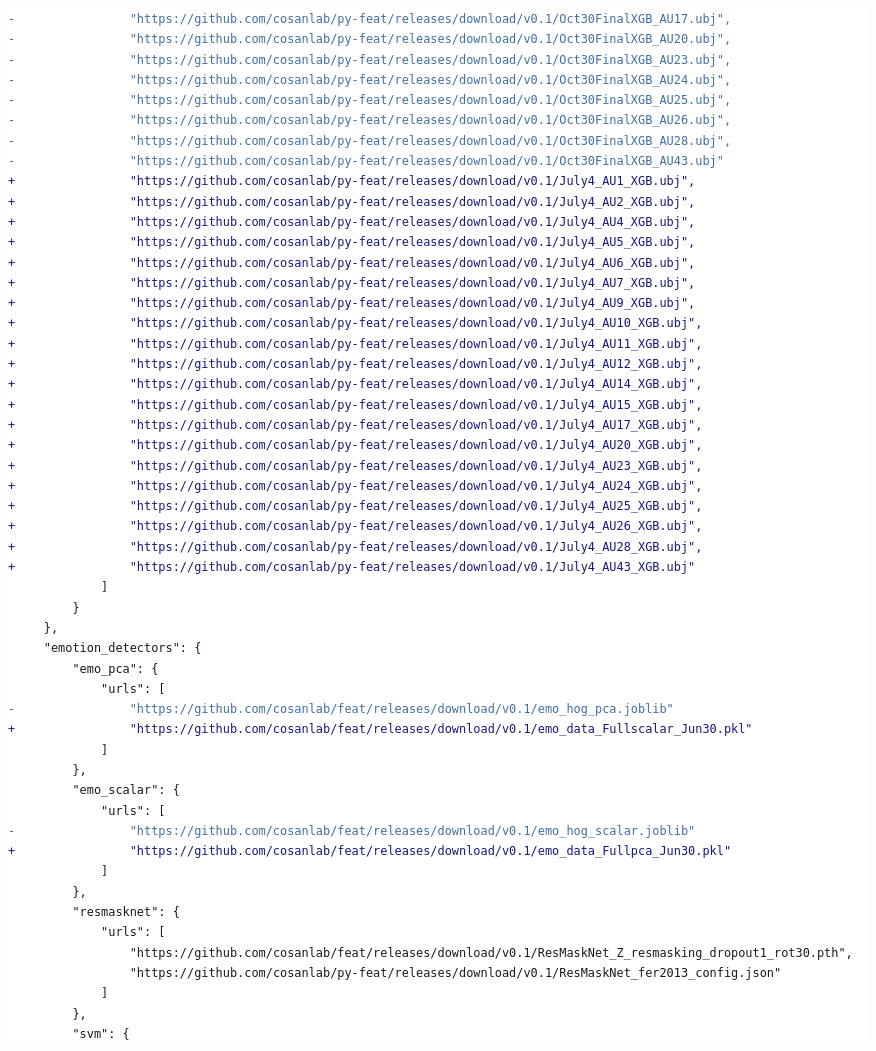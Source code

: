 ```diff
-                "https://github.com/cosanlab/py-feat/releases/download/v0.1/Oct30FinalXGB_AU17.ubj",
-                "https://github.com/cosanlab/py-feat/releases/download/v0.1/Oct30FinalXGB_AU20.ubj",
-                "https://github.com/cosanlab/py-feat/releases/download/v0.1/Oct30FinalXGB_AU23.ubj",
-                "https://github.com/cosanlab/py-feat/releases/download/v0.1/Oct30FinalXGB_AU24.ubj",
-                "https://github.com/cosanlab/py-feat/releases/download/v0.1/Oct30FinalXGB_AU25.ubj",
-                "https://github.com/cosanlab/py-feat/releases/download/v0.1/Oct30FinalXGB_AU26.ubj",
-                "https://github.com/cosanlab/py-feat/releases/download/v0.1/Oct30FinalXGB_AU28.ubj",
-                "https://github.com/cosanlab/py-feat/releases/download/v0.1/Oct30FinalXGB_AU43.ubj"
+                "https://github.com/cosanlab/py-feat/releases/download/v0.1/July4_AU1_XGB.ubj",
+                "https://github.com/cosanlab/py-feat/releases/download/v0.1/July4_AU2_XGB.ubj",
+                "https://github.com/cosanlab/py-feat/releases/download/v0.1/July4_AU4_XGB.ubj",
+                "https://github.com/cosanlab/py-feat/releases/download/v0.1/July4_AU5_XGB.ubj",
+                "https://github.com/cosanlab/py-feat/releases/download/v0.1/July4_AU6_XGB.ubj",
+                "https://github.com/cosanlab/py-feat/releases/download/v0.1/July4_AU7_XGB.ubj",
+                "https://github.com/cosanlab/py-feat/releases/download/v0.1/July4_AU9_XGB.ubj",
+                "https://github.com/cosanlab/py-feat/releases/download/v0.1/July4_AU10_XGB.ubj",
+                "https://github.com/cosanlab/py-feat/releases/download/v0.1/July4_AU11_XGB.ubj",
+                "https://github.com/cosanlab/py-feat/releases/download/v0.1/July4_AU12_XGB.ubj",
+                "https://github.com/cosanlab/py-feat/releases/download/v0.1/July4_AU14_XGB.ubj",
+                "https://github.com/cosanlab/py-feat/releases/download/v0.1/July4_AU15_XGB.ubj",
+                "https://github.com/cosanlab/py-feat/releases/download/v0.1/July4_AU17_XGB.ubj",
+                "https://github.com/cosanlab/py-feat/releases/download/v0.1/July4_AU20_XGB.ubj",
+                "https://github.com/cosanlab/py-feat/releases/download/v0.1/July4_AU23_XGB.ubj",
+                "https://github.com/cosanlab/py-feat/releases/download/v0.1/July4_AU24_XGB.ubj",
+                "https://github.com/cosanlab/py-feat/releases/download/v0.1/July4_AU25_XGB.ubj",
+                "https://github.com/cosanlab/py-feat/releases/download/v0.1/July4_AU26_XGB.ubj",
+                "https://github.com/cosanlab/py-feat/releases/download/v0.1/July4_AU28_XGB.ubj",
+                "https://github.com/cosanlab/py-feat/releases/download/v0.1/July4_AU43_XGB.ubj"
             ]
         }
     },
     "emotion_detectors": {
         "emo_pca": {
             "urls": [
-                "https://github.com/cosanlab/feat/releases/download/v0.1/emo_hog_pca.joblib"
+                "https://github.com/cosanlab/feat/releases/download/v0.1/emo_data_Fullscalar_Jun30.pkl"
             ]
         },
         "emo_scalar": {
             "urls": [
-                "https://github.com/cosanlab/feat/releases/download/v0.1/emo_hog_scalar.joblib"
+                "https://github.com/cosanlab/feat/releases/download/v0.1/emo_data_Fullpca_Jun30.pkl"
             ]
         },
         "resmasknet": {
             "urls": [
                 "https://github.com/cosanlab/feat/releases/download/v0.1/ResMaskNet_Z_resmasking_dropout1_rot30.pth",
                 "https://github.com/cosanlab/py-feat/releases/download/v0.1/ResMaskNet_fer2013_config.json"
             ]
         },
         "svm": {
```